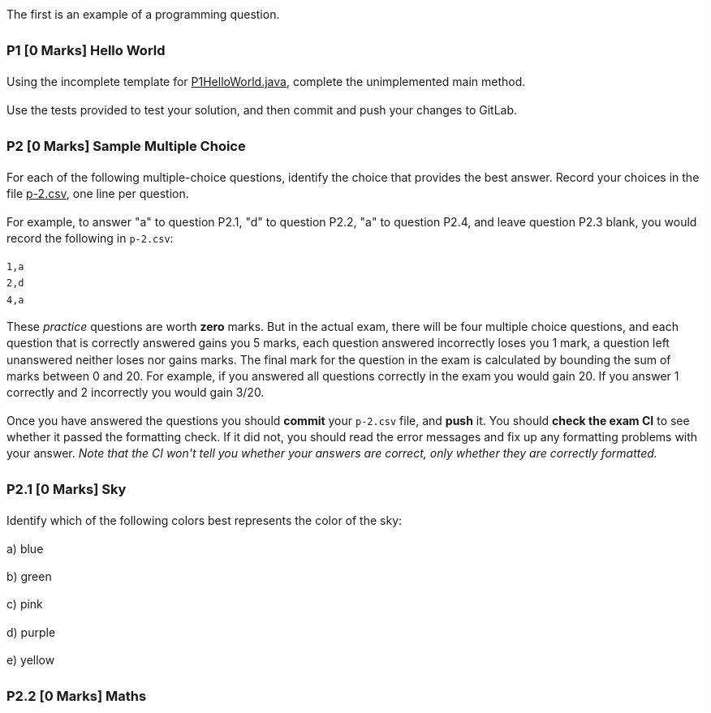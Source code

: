 The first is an example of a programming  question.
 
### P1 [0 Marks]  Hello World

Using the incomplete template for [P1HelloWorld.java](src/comp1110/exam/P1HelloWorld.java),
complete the unimplemented main method.
 
Use the tests provided to test your solution, and then commit and push your
changes to GitLab.


### P2 [0 Marks] Sample Multiple Choice

For each of the following multiple-choice questions, identify the choice that
provides the best answer.  Record your choices in the file [p-2.csv](p-2.csv),
one line per question.  
 
For example, to answer "a" to question P2.1, "d" to question P2.2, "a" to
question P2.4, and leave question P2.3 blank, you would record the following
in `p-2.csv`:
 ````
1,a
2,d
4,a
````

These *practice* questions are worth **zero** marks.   But in the actual exam,
there will be four multiple choice questions, and each question that is
correctly answered gains you 5 marks, each question answered incorrectly loses
you 1 mark, a question left unanswered neither loses nor gains marks. The final
mark for the question in the exam is calculated by bounding the
sum of marks between 0 and 20. For example, if you answered all questions
correctly in the exam you would gain 20. If you answer 1 correctly and 2
incorrectly you would gain 3/20.

Once you have answered the questions you should **commit** your `p-2.csv` file,
and **push** it.   You should **check the exam CI** to see whether it passed
the formatting check.   If it did not, you should read the error messages
and fix up any formatting problems with your answer.  *Note that the CI won't
tell you whether your answers are correct, only whether they are correctly
formatted.*

### P2.1  [0 Marks]  Sky

Identify which of the following colors best represents the color of the sky:
             
a) blue

b) green

c) pink

d) purple

e) yellow

### P2.2  [0 Marks]  Maths
